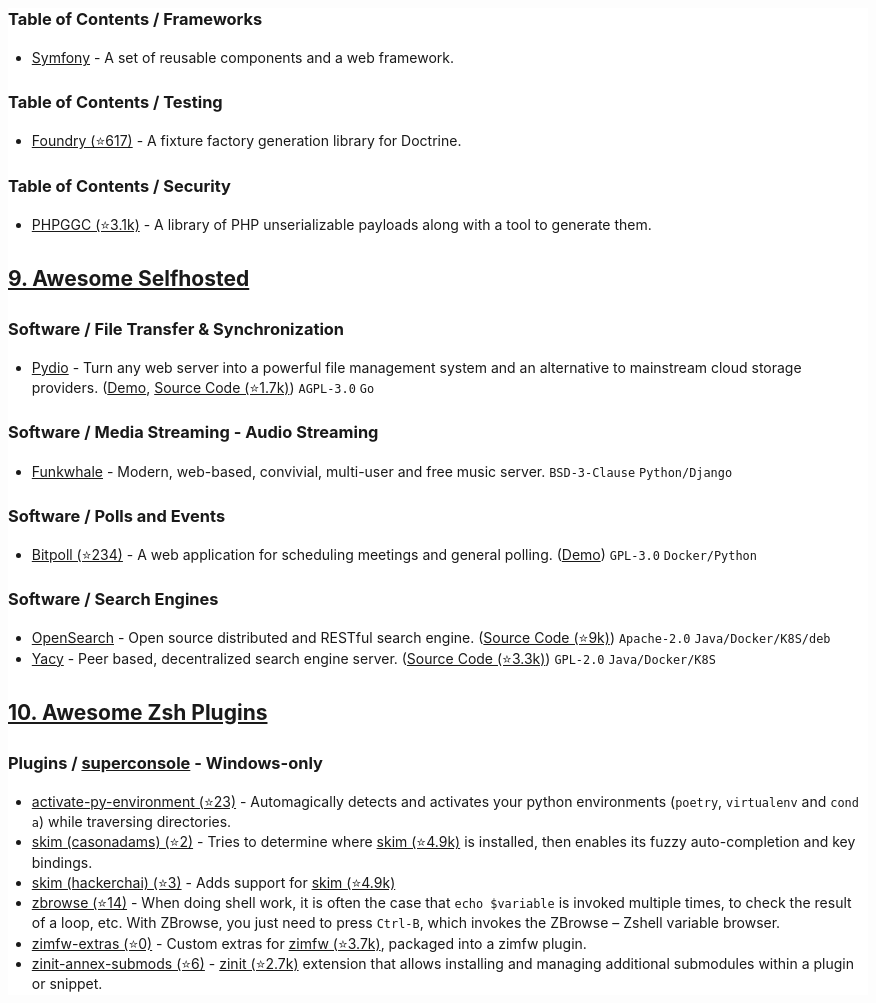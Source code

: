 ### Table of Contents / Frameworks

*   [Symfony](https://symfony.com/) - A set of reusable components and a web framework.

### Table of Contents / Testing

*   [Foundry (⭐617)](https://github.com/zenstruck/foundry) - A fixture factory generation library for Doctrine.

### Table of Contents / Security

*   [PHPGGC (⭐3.1k)](https://github.com/ambionics/phpggc) - A library of PHP unserializable payloads along with a tool to generate them.

## [9. Awesome Selfhosted](/content/awesome-selfhosted/awesome-selfhosted/week/README.md)

### Software / File Transfer & Synchronization

*   [Pydio](https://pydio.com/) - Turn any web server into a powerful file management system and an alternative to mainstream cloud storage providers. ([Demo](https://pydio.com/en/demo), [Source Code (⭐1.7k)](https://github.com/pydio/cells)) `AGPL-3.0` `Go`

### Software / Media Streaming - Audio Streaming

*   [Funkwhale](https://dev.funkwhale.audio/funkwhale) - Modern, web-based, convivial, multi-user and free music server. `BSD-3-Clause` `Python/Django`

### Software / Polls and Events

*   [Bitpoll (⭐234)](https://github.com/fsinfuhh/Bitpoll) - A web application for scheduling meetings and general polling. ([Demo](https://bitpoll.de/)) `GPL-3.0` `Docker/Python`

### Software / Search Engines

*   [OpenSearch](https://opensearch.org) - Open source distributed and RESTful search engine. ([Source Code (⭐9k)](https://github.com/opensearch-project/OpenSearch)) `Apache-2.0` `Java/Docker/K8S/deb`
*   [Yacy](https://yacy.net/en/index.html) - Peer based, decentralized search engine server. ([Source Code (⭐3.3k)](https://github.com/yacy/yacy_search_server)) `GPL-2.0` `Java/Docker/K8S`

## [10. Awesome Zsh Plugins](/content/unixorn/awesome-zsh-plugins/week/README.md)

### Plugins / [superconsole](https://github.com/alexchmykhalo/superconsole) - Windows-only

*   [activate-py-environment (⭐23)](https://github.com/se-jaeger/zsh-activate-py-environment) - Automagically detects and activates your python environments (`poetry`, `virtualenv` and `conda`) while traversing directories.
*   [skim (casonadams) (⭐2)](https://github.com/casonadams/skim.zsh) - Tries to determine where [skim (⭐4.9k)](https://github.com/lotabout/skim) is installed, then enables its fuzzy auto-completion and key bindings.
*   [skim (hackerchai) (⭐3)](https://github.com/hackerchai/skim-zsh) - Adds support for [skim (⭐4.9k)](https://github.com/lotabout/skim)
*   [zbrowse (⭐14)](https://github.com/zdharma-continuum/zbrowse) - When doing shell work, it is often the case that `echo $variable` is invoked multiple times, to check the result of a loop, etc. With ZBrowse, you just need to press `Ctrl-B`, which invokes the ZBrowse – Zshell variable browser.
*   [zimfw-extras (⭐0)](https://github.com/PatTheMav/zimfw-extras) - Custom extras for [zimfw (⭐3.7k)](https://github.com/zimfw/zimfw), packaged into a zimfw plugin.
*   [zinit-annex-submods (⭐6)](https://github.com/z-shell/z-a-submods) - [zinit (⭐2.7k)](https://github.com/zdharma-continuum/zinit) extension that allows installing and managing additional submodules within a plugin or snippet.